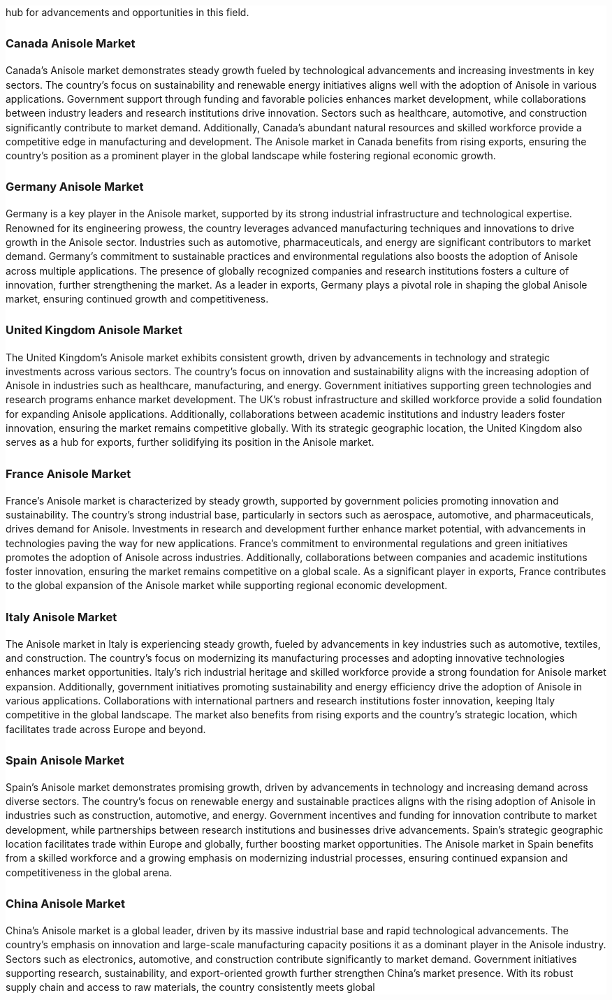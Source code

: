 hub for advancements and opportunities in this field.</p><h3>Canada Anisole Market</h3><p>Canada&rsquo;s Anisole market demonstrates steady growth fueled by technological advancements and increasing investments in key sectors. The country&rsquo;s focus on sustainability and renewable energy initiatives aligns well with the adoption of Anisole in various applications. Government support through funding and favorable policies enhances market development, while collaborations between industry leaders and research institutions drive innovation. Sectors such as healthcare, automotive, and construction significantly contribute to market demand. Additionally, Canada&rsquo;s abundant natural resources and skilled workforce provide a competitive edge in manufacturing and development. The Anisole market in Canada benefits from rising exports, ensuring the country&rsquo;s position as a prominent player in the global landscape while fostering regional economic growth.</p><h3>Germany Anisole Market</h3><p>Germany is a key player in the Anisole market, supported by its strong industrial infrastructure and technological expertise. Renowned for its engineering prowess, the country leverages advanced manufacturing techniques and innovations to drive growth in the Anisole sector. Industries such as automotive, pharmaceuticals, and energy are significant contributors to market demand. Germany&rsquo;s commitment to sustainable practices and environmental regulations also boosts the adoption of Anisole across multiple applications. The presence of globally recognized companies and research institutions fosters a culture of innovation, further strengthening the market. As a leader in exports, Germany plays a pivotal role in shaping the global Anisole market, ensuring continued growth and competitiveness.</p><h3>United Kingdom Anisole Market</h3><p>The United Kingdom&rsquo;s Anisole market exhibits consistent growth, driven by advancements in technology and strategic investments across various sectors. The country&rsquo;s focus on innovation and sustainability aligns with the increasing adoption of Anisole in industries such as healthcare, manufacturing, and energy. Government initiatives supporting green technologies and research programs enhance market development. The UK&rsquo;s robust infrastructure and skilled workforce provide a solid foundation for expanding Anisole applications. Additionally, collaborations between academic institutions and industry leaders foster innovation, ensuring the market remains competitive globally. With its strategic geographic location, the United Kingdom also serves as a hub for exports, further solidifying its position in the Anisole market.</p><h3>France Anisole Market</h3><p>France&rsquo;s Anisole market is characterized by steady growth, supported by government policies promoting innovation and sustainability. The country&rsquo;s strong industrial base, particularly in sectors such as aerospace, automotive, and pharmaceuticals, drives demand for Anisole. Investments in research and development further enhance market potential, with advancements in technologies paving the way for new applications. France&rsquo;s commitment to environmental regulations and green initiatives promotes the adoption of Anisole across industries. Additionally, collaborations between companies and academic institutions foster innovation, ensuring the market remains competitive on a global scale. As a significant player in exports, France contributes to the global expansion of the Anisole market while supporting regional economic development.</p><h3>Italy Anisole Market</h3><p>The Anisole market in Italy is experiencing steady growth, fueled by advancements in key industries such as automotive, textiles, and construction. The country&rsquo;s focus on modernizing its manufacturing processes and adopting innovative technologies enhances market opportunities. Italy&rsquo;s rich industrial heritage and skilled workforce provide a strong foundation for Anisole market expansion. Additionally, government initiatives promoting sustainability and energy efficiency drive the adoption of Anisole in various applications. Collaborations with international partners and research institutions foster innovation, keeping Italy competitive in the global landscape. The market also benefits from rising exports and the country&rsquo;s strategic location, which facilitates trade across Europe and beyond.</p><h3>Spain Anisole Market</h3><p>Spain&rsquo;s Anisole market demonstrates promising growth, driven by advancements in technology and increasing demand across diverse sectors. The country&rsquo;s focus on renewable energy and sustainable practices aligns with the rising adoption of Anisole in industries such as construction, automotive, and energy. Government incentives and funding for innovation contribute to market development, while partnerships between research institutions and businesses drive advancements. Spain&rsquo;s strategic geographic location facilitates trade within Europe and globally, further boosting market opportunities. The Anisole market in Spain benefits from a skilled workforce and a growing emphasis on modernizing industrial processes, ensuring continued expansion and competitiveness in the global arena.</p><h3>China Anisole Market</h3><p>China&rsquo;s Anisole market is a global leader, driven by its massive industrial base and rapid technological advancements. The country&rsquo;s emphasis on innovation and large-scale manufacturing capacity positions it as a dominant player in the Anisole industry. Sectors such as electronics, automotive, and construction contribute significantly to market demand. Government initiatives supporting research, sustainability, and export-oriented growth further strengthen China&rsquo;s market presence. With its robust supply chain and access to raw materials, the country consistently meets global